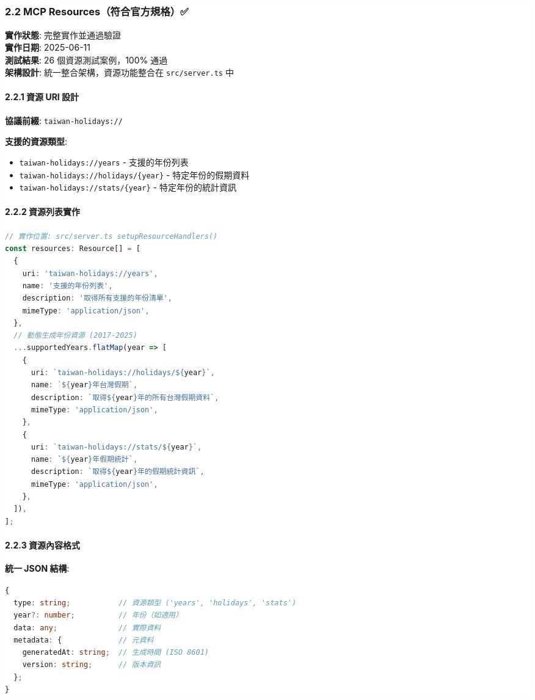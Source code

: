 ### 2.2 MCP Resources（符合官方規格）✅

**實作狀態**: 完整實作並通過驗證  
**實作日期**: 2025-06-11  
**測試結果**: 26 個資源測試案例，100% 通過  
**架構設計**: 統一整合架構，資源功能整合在 `src/server.ts` 中

#### 2.2.1 資源 URI 設計

**協議前綴**: `taiwan-holidays://`

**支援的資源類型**:
- `taiwan-holidays://years` - 支援的年份列表
- `taiwan-holidays://holidays/{year}` - 特定年份的假期資料
- `taiwan-holidays://stats/{year}` - 特定年份的統計資訊

#### 2.2.2 資源列表實作

```typescript
// 實作位置: src/server.ts setupResourceHandlers()
const resources: Resource[] = [
  {
    uri: 'taiwan-holidays://years',
    name: '支援的年份列表',
    description: '取得所有支援的年份清單',
    mimeType: 'application/json',
  },
  // 動態生成年份資源 (2017-2025)
  ...supportedYears.flatMap(year => [
    {
      uri: `taiwan-holidays://holidays/${year}`,
      name: `${year}年台灣假期`,
      description: `取得${year}年的所有台灣假期資料`,
      mimeType: 'application/json',
    },
    {
      uri: `taiwan-holidays://stats/${year}`,
      name: `${year}年假期統計`,
      description: `取得${year}年的假期統計資訊`,
      mimeType: 'application/json',
    },
  ]),
];
```

#### 2.2.3 資源內容格式

**統一 JSON 結構**:
```typescript
{
  type: string;           // 資源類型 ('years', 'holidays', 'stats')
  year?: number;          // 年份（如適用）
  data: any;              // 實際資料
  metadata: {             // 元資料
    generatedAt: string;  // 生成時間 (ISO 8601)
    version: string;      // 版本資訊
  };
}
```
